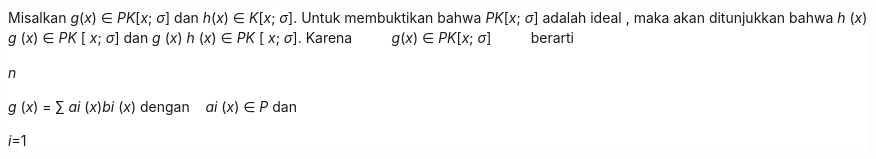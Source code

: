 <p><span class="font14">Misalkan </span><span class="font15" style="font-style:italic;">g</span><span class="font15">(</span><span class="font15" style="font-style:italic;">x</span><span class="font15">) </span><span class="font9">∈ </span><span class="font15" style="font-style:italic;">PK</span><span class="font15">[</span><span class="font15" style="font-style:italic;">x</span><span class="font15">; </span><span class="font9" style="font-style:italic;">σ</span><span class="font15">] </span><span class="font14">dan </span><span class="font15" style="font-style:italic;">h</span><span class="font15">(</span><span class="font15" style="font-style:italic;">x</span><span class="font15">) </span><span class="font9">∈ </span><span class="font15" style="font-style:italic;">K</span><span class="font15">[</span><span class="font15" style="font-style:italic;">x</span><span class="font15">; </span><span class="font9" style="font-style:italic;">σ</span><span class="font15">]</span><span class="font14">. Untuk membuktikan bahwa </span><span class="font15" style="font-style:italic;">PK</span><span class="font15">[</span><span class="font15" style="font-style:italic;">x</span><span class="font15">; </span><span class="font9" style="font-style:italic;">σ</span><span class="font15">] </span><span class="font14">adalah ideal , maka akan ditunjukkan bahwa </span><span class="font15" style="font-style:italic;">h</span><span class="font15"> (</span><span class="font15" style="font-style:italic;">x</span><span class="font15">) </span><span class="font15" style="font-style:italic;">g</span><span class="font15"> (</span><span class="font15" style="font-style:italic;">x</span><span class="font15">) </span><span class="font9">∈ </span><span class="font15" style="font-style:italic;">PK</span><span class="font15"> [ </span><span class="font15" style="font-style:italic;">x</span><span class="font15">; </span><span class="font9" style="font-style:italic;">σ</span><span class="font15">] </span><span class="font14">dan </span><span class="font15" style="font-style:italic;">g</span><span class="font15"> (</span><span class="font15" style="font-style:italic;">x</span><span class="font15">) </span><span class="font15" style="font-style:italic;">h</span><span class="font15"> (</span><span class="font15" style="font-style:italic;">x</span><span class="font15">) </span><span class="font9">∈ </span><span class="font15" style="font-style:italic;">PK</span><span class="font15"> [ </span><span class="font15" style="font-style:italic;">x</span><span class="font15">; </span><span class="font9" style="font-style:italic;">σ</span><span class="font15">]</span><span class="font14">. Karena &nbsp;&nbsp;&nbsp;&nbsp;&nbsp;&nbsp;&nbsp;&nbsp;&nbsp;</span><span class="font15" style="font-style:italic;">g</span><span class="font15">(</span><span class="font15" style="font-style:italic;">x</span><span class="font15">) </span><span class="font9">∈ </span><span class="font15" style="font-style:italic;">PK</span><span class="font15">[</span><span class="font15" style="font-style:italic;">x</span><span class="font15">; </span><span class="font9" style="font-style:italic;">σ</span><span class="font15">] &nbsp;&nbsp;&nbsp;&nbsp;&nbsp;&nbsp;&nbsp;&nbsp;&nbsp;</span><span class="font14">berarti</span></p>
<p><span class="font13" style="font-style:italic;">n</span></p>
<p><span class="font15" style="font-style:italic;">g</span><span class="font15"> (</span><span class="font15" style="font-style:italic;">x</span><span class="font15">) </span><span class="font9">= </span><span class="font6">∑ </span><span class="font15" style="font-style:italic;">a</span><span class="font13" style="font-style:italic;">i</span><span class="font15"> (</span><span class="font15" style="font-style:italic;">x</span><span class="font15">)</span><span class="font15" style="font-style:italic;">b</span><span class="font13" style="font-style:italic;">i</span><span class="font15"> (</span><span class="font15" style="font-style:italic;">x</span><span class="font15">) </span><span class="font14">dengan &nbsp;&nbsp;&nbsp;</span><span class="font15" style="font-style:italic;">a</span><span class="font13" style="font-style:italic;">i</span><span class="font15"> (</span><span class="font15" style="font-style:italic;">x</span><span class="font15">) </span><span class="font9">∈ </span><span class="font15" style="font-style:italic;">P</span><span class="font14"> dan</span></p>
<p><span class="font13" style="font-style:italic;">i</span><span class="font1">=</span><span class="font13">1</span></p>